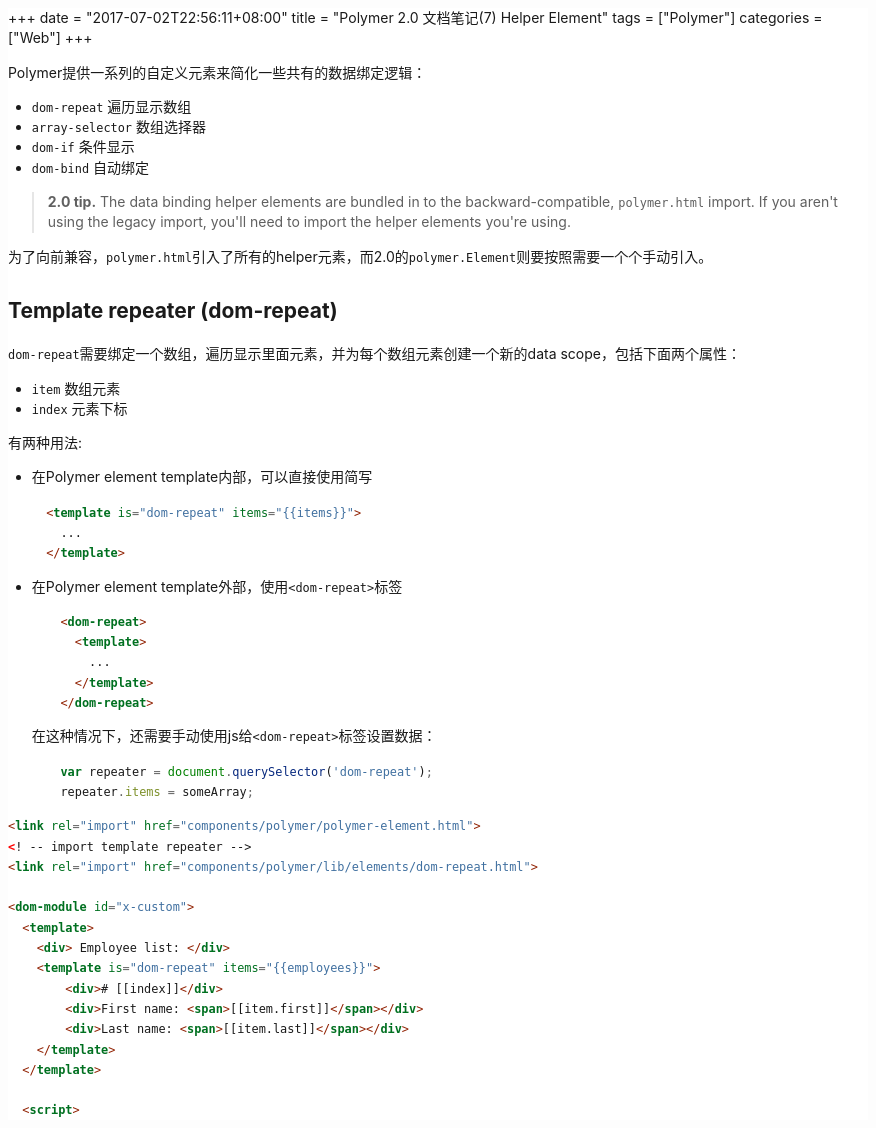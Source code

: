 +++
date = "2017-07-02T22:56:11+08:00"
title = "Polymer 2.0 文档笔记(7) Helper Element"
tags = ["Polymer"]
categories = ["Web"]
+++


Polymer提供一系列的自定义元素来简化一些共有的数据绑定逻辑：

- `dom-repeat` 遍历显示数组
- `array-selector` 数组选择器
- `dom-if` 条件显示
- `dom-bind` 自动绑定


>**2.0 tip.** The data binding helper elements are bundled in to the backward-compatible,
`polymer.html` import. If you aren't using the legacy import, you'll need to import the
helper elements you're using.

为了向前兼容，`polymer.html`引入了所有的helper元素，而2.0的`polymer.Element`则要按照需要一个个手动引入。



## Template repeater (dom-repeat)

`dom-repeat`需要绑定一个数组，遍历显示里面元素，并为每个数组元素创建一个新的data scope，包括下面两个属性：

*   `item` 数组元素
*   `index` 元素下标

有两种用法:

-   在Polymer element template内部，可以直接使用简写
    ```html
      <template is="dom-repeat" items="{{items}}">
        ...
      </template>
    ```
*   在Polymer element template外部，使用`<dom-repeat>`标签
    ```html
        <dom-repeat>
          <template>
            ...
          </template>
        </dom-repeat>
    ```
    在这种情况下，还需要手动使用js给`<dom-repeat>`标签设置数据：
    ```js
        var repeater = document.querySelector('dom-repeat');
        repeater.items = someArray;
    ```

```html
<link rel="import" href="components/polymer/polymer-element.html">
<! -- import template repeater -->
<link rel="import" href="components/polymer/lib/elements/dom-repeat.html">

<dom-module id="x-custom">
  <template>
    <div> Employee list: </div>
    <template is="dom-repeat" items="{{employees}}">
        <div># [[index]]</div>
        <div>First name: <span>[[item.first]]</span></div>
        <div>Last name: <span>[[item.last]]</span></div>
    </template>
  </template>

  <script>
```
